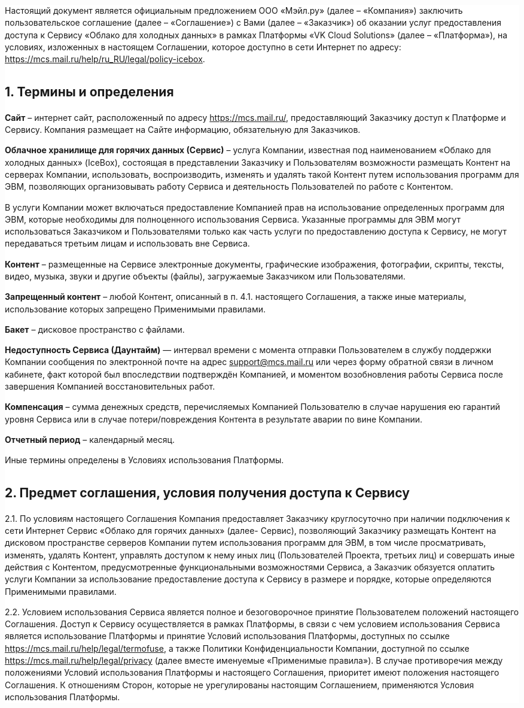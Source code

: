 Настоящий документ является официальным предложением ООО «Мэйл.ру» (далее – «Компания») заключить пользовательское соглашение (далее – «Соглашение») с Вами (далее – «Заказчик») об оказании услуг предоставления доступа к Сервису «Облако для холодных данных» в рамках Платформы «VK Cloud Solutions» (далее – «Платформа»), на условиях, изложенных в настоящем Соглашении, которое доступно в сети Интернет по адресу: https://mcs.mail.ru/help/ru_RU/legal/policy-icebox.

1\. Термины и определения
-------------------------------------------------------------------------

**Сайт** – интернет сайт, расположенный по адресу https://mcs.mail.ru/, предоставляющий Заказчику доступ к Платформе и Сервису. Компания размещает на Сайте информацию, обязательную для Заказчиков.

**Облачное хранилище для горячих данных (Сервис)** – услуга Компании, известная под наименованием «Облако для холодных данных» (IceBox), состоящая в представлении Заказчику и Пользователям возможности размещать Контент на серверах Компании, использовать, воспроизводить, изменять и удалять такой Контент путем использования программ для ЭВМ, позволяющих организовывать работу Сервиса и деятельность Пользователей по работе с Контентом.

В услуги Компании может включаться предоставление Компанией прав на использование определенных программ для ЭВМ, которые необходимы для полноценного использования Сервиса. Указанные программы для ЭВМ могут использоваться Заказчиком и Пользователями только как часть услуги по предоставлению доступа к Сервису, не могут передаваться третьим лицам и использовать вне Сервиса.

**Контент** – размещенные на Сервисе электронные документы, графические изображения, фотографии, скрипты, тексты, видео, музыка, звуки и другие объекты (файлы), загружаемые Заказчиком или Пользователями.

**Запрещенный контент** – любой Контент, описанный в п. 4.1. настоящего Соглашения, а также иные материалы, использование которых запрещено Применимыми правилами.

**Бакет** – дисковое пространство с файлами.

**Недоступность Сервиса (Даунтайм)** — интервал времени с момента отправки Пользователем в службу поддержки Компании сообщения по электронной почте на адрес support@mcs.mail.ru или через форму обратной связи в личном кабинете, факт которой был впоследствии подтверждён Компанией, и моментом возобновления работы Сервиса после завершения Компанией восстановительных работ.

**Компенсация** – сумма денежных средств, перечисляемых Компанией Пользователю в случае нарушения ею гарантий уровня Сервиса или в случае потери/повреждения Контента в результате аварии по вине Компании.

**Отчетный период** – календарный месяц.

Иные термины определены в Условиях использования Платформы.

2\. Предмет соглашения, условия получения доступа к Сервису
-------------------------------------------------------------------------

2.1. По условиям настоящего Соглашения Компания предоставляет Заказчику круглосуточно при наличии подключения к сети Интернет Сервис «Облако для горячих данных» (далее- Сервис), позволяющий Заказчику размещать Контент на дисковом пространстве серверов Компании путем использования программ для ЭВМ, в том числе просматривать, изменять, удалять Контент, управлять доступом к нему иных лиц (Пользователей Проекта, третьих лиц) и совершать иные действия с Контентом, предусмотренные функциональными возможностями Сервиса, а Заказчик обязуется оплатить услуги Компании за использование предоставление доступа к Сервису в размере и порядке, которые определяются Применимыми правилами.

2.2. Условием использования Сервиса является полное и безоговорочное принятие Пользователем положений настоящего Соглашения. Доступ к Сервису осуществляется в рамках Платформы, в связи с чем условием использования Сервиса является использование Платформы и принятие Условий использования Платформы, доступных по ссылке https://mcs.mail.ru/help/legal/termofuse, а также Политики Конфиденциальности Компании, доступной по ссылке https://mcs.mail.ru/help/legal/privacy (далее вместе именуемые «Применимые правила»). В случае противоречия между положениями Условий использования Платформы и настоящего Соглашения, приоритет имеют положения настоящего Соглашения. К отношениям Сторон, которые не урегулированы настоящим Соглашением, применяются Условия использования Платформы.
